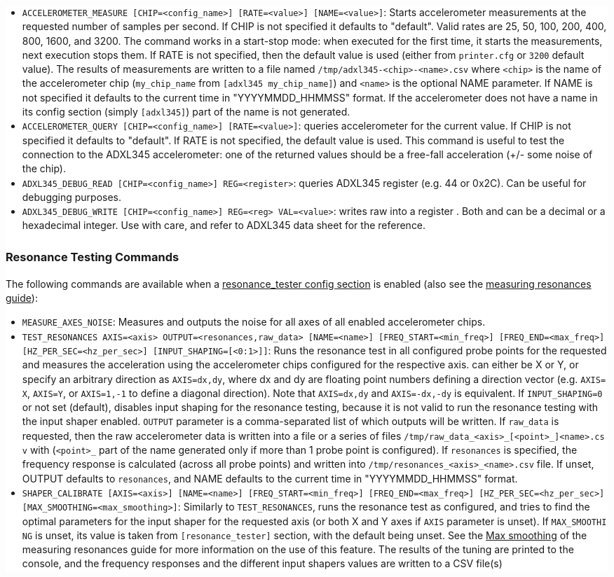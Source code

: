 - `ACCELEROMETER_MEASURE [CHIP=<config_name>] [RATE=<value>] [NAME=<value>]`:
  Starts accelerometer measurements at the requested number of samples per
  second. If CHIP is not specified it defaults to "default". Valid rates are 25,
  50, 100, 200, 400, 800, 1600, and 3200. The command works in a start-stop
  mode: when executed for the first time, it starts the measurements, next
  execution stops them. If RATE is not specified, then the default value is used
  (either from `printer.cfg` or `3200` default value). The results of
  measurements are written to a file named `/tmp/adxl345-<chip>-<name>.csv`
  where `<chip>` is the name of the accelerometer chip (`my_chip_name` from
  `[adxl345 my_chip_name]`) and `<name>` is the optional NAME parameter. If NAME
  is not specified it defaults to the current time in "YYYYMMDD_HHMMSS" format.
  If the accelerometer does not have a name in its config section (simply
  `[adxl345]`) <chip> part of the name is not generated.
- `ACCELEROMETER_QUERY [CHIP=<config_name>] [RATE=<value>]`: queries
  accelerometer for the current value. If CHIP is not specified it defaults to
  "default". If RATE is not specified, the default value is used. This command
  is useful to test the connection to the ADXL345 accelerometer: one of the
  returned values should be a free-fall acceleration (+/- some noise of the
  chip).
- `ADXL345_DEBUG_READ [CHIP=<config_name>] REG=<register>`: queries ADXL345
  register <register> (e.g. 44 or 0x2C). Can be useful for debugging purposes.
- `ADXL345_DEBUG_WRITE [CHIP=<config_name>] REG=<reg> VAL=<value>`: writes raw
  <value> into a register <register>. Both <value> and <register> can be a
  decimal or a hexadecimal integer. Use with care, and refer to ADXL345 data
  sheet for the reference.

### Resonance Testing Commands

The following commands are available when a
[resonance_tester config section](Config_Reference.md#resonance_tester) is
enabled (also see the [measuring resonances guide](Measuring_Resonances.md)):

- `MEASURE_AXES_NOISE`: Measures and outputs the noise for all axes of all
  enabled accelerometer chips.
- `TEST_RESONANCES AXIS=<axis> OUTPUT=<resonances,raw_data> [NAME=<name>] [FREQ_START=<min_freq>] [FREQ_END=<max_freq>] [HZ_PER_SEC=<hz_per_sec>] [INPUT_SHAPING=[<0:1>]]`:
  Runs the resonance test in all configured probe points for the requested
  <axis> and measures the acceleration using the accelerometer chips configured
  for the respective axis. <axis> can either be X or Y, or specify an arbitrary
  direction as `AXIS=dx,dy`, where dx and dy are floating point numbers defining
  a direction vector (e.g. `AXIS=X`, `AXIS=Y`, or `AXIS=1,-1` to define a
  diagonal direction). Note that `AXIS=dx,dy` and `AXIS=-dx,-dy` is equivalent.
  If `INPUT_SHAPING=0` or not set (default), disables input shaping for the
  resonance testing, because it is not valid to run the resonance testing with
  the input shaper enabled. `OUTPUT` parameter is a comma-separated list of
  which outputs will be written. If `raw_data` is requested, then the raw
  accelerometer data is written into a file or a series of files
  `/tmp/raw_data_<axis>_[<point>_]<name>.csv` with (`<point>_` part of the name
  generated only if more than 1 probe point is configured). If `resonances` is
  specified, the frequency response is calculated (across all probe points) and
  written into `/tmp/resonances_<axis>_<name>.csv` file. If unset, OUTPUT
  defaults to `resonances`, and NAME defaults to the current time in
  "YYYYMMDD_HHMMSS" format.
- `SHAPER_CALIBRATE [AXIS=<axis>] [NAME=<name>] [FREQ_START=<min_freq>] [FREQ_END=<max_freq>] [HZ_PER_SEC=<hz_per_sec>] [MAX_SMOOTHING=<max_smoothing>]`:
  Similarly to `TEST_RESONANCES`, runs the resonance test as configured, and
  tries to find the optimal parameters for the input shaper for the requested
  axis (or both X and Y axes if `AXIS` parameter is unset). If `MAX_SMOOTHING`
  is unset, its value is taken from `[resonance_tester]` section, with the
  default being unset. See the
  [Max smoothing](Measuring_Resonances.md#max-smoothing) of the measuring
  resonances guide for more information on the use of this feature. The results
  of the tuning are printed to the console, and the frequency responses and the
  different input shapers values are written to a CSV file(s)
